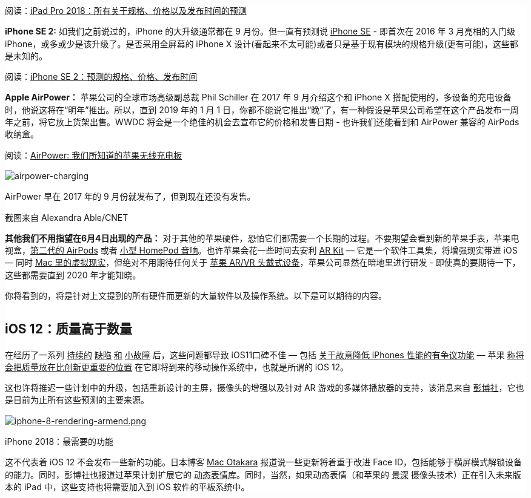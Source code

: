 阅读：[iPad Pro 2018：所有关于规格、价格以及发布时间的预测](https://www.cnet.com/news/ipad-pro-2018-all-the-rumors-on-specs-price-release-date/)

**iPhone SE 2:** 如我们之前说过的，iPhone 的大升级通常都在 9 月份。但一直有预测说 [iPhone SE](https://www.cnet.com/products/apple-iphone-se-review/) - 即首次在 2016 年 3 月亮相的入门级 iPhone，或多或少是该升级了。是否采用全屏幕的 iPhone X 设计(看起来不太可能)或者只是基于现有模块的规格升级(更有可能)，这些都是未知的。

阅读：[iPhone SE 2：预测的规格、价格、发布时间](https://www.cnet.com/news/iphone-se-2-launch-date-specs-price-release-date-rumors-notch/)

**Apple AirPower：** 苹果公司的全球市场高级副总裁 Phil Schiller 在 2017 年 9 月介绍这个和 iPhone X 搭配使用的，多设备的充电设备时，他说这将在“明年”推出。所以，直到 2019 年的 1 月 1 日，你都不能说它推出“晚”了，有一种假设是苹果公司希望在这个产品发布一周年之前，将它放上货架出售。WWDC 将会是一个绝佳的机会去宣布它的价格和发售日期 - 也许我们还能看到和 AirPower 兼容的 AirPods 收纳盒。

阅读：[AirPower: 我们所知道的苹果无线充电板](https://www.cnet.com/news/apple-airpower-wireless-charger-everything-we-know/)

![airpower-charging](https://cnet3.cbsistatic.com/img/ncNN2P2MqPIxuYdY7jRaGHHUkzM=/970x0/2017/09/12/02937a84-4f0a-4611-8af2-4a5764b95055/screen-shot-2017-09-12-at-2-44-50-pm.png)

AirPower 早在 2017 年的 9 月份就发布了，但到现在还没有发售。

截图来自 Alexandra Able/CNET

**其他我们不用指望在6月4日出现的产品：** 对于其他的苹果硬件，恐怕它们都需要一个长期的过程。不要期望会看到新的苹果手表，苹果电视盒，[第二代的 AirPods](https://www.cnet.com/news/apple-airpods-2-wireless-charging-things-we-expect/) 或者 [小型 HomePod 音响](https://www.cnet.com/news/homepod-slow-sales-homepod-mini-homepod-price-cut/)。也许苹果会花一些时间去安利 [AR Kit](https://www.cnet.com/pictures/best-arkit-apps/) — 它是一个软件工具集，将增强现实带进 iOS — 同时 [Mac 里的虚拟现实](https://www.cnet.com/news/apple-bringing-vr-external-graphics-and-game-engines-to-mac/)，但绝对不用期待任何关于 [苹果 AR/VR 头戴式设备](https://www.cnet.com/news/apple-is-working-on-an-ar-augmented-reality-vr-virtual-reality-headset-powered-by-a-wireless-wigig-hub/)，苹果公司显然在暗地里进行研发 - 即使真的要期待一下，这些都需要直到 2020 年才能知晓。

你将看到的，将是针对上文提到的所有硬件而更新的大量软件以及操作系统。以下是可以期待的内容。

## iOS 12：质量高于数量

在经历了一系列 [持续的](https://www.cnet.com/news/how-to-fix-the-ios-11-1-autocorrect-bug/) [缺陷](https://www.cnet.com/news/apple-updates-operating-systems-to-fix-app-crashing-bug/) [和](https://www.cnet.com/how-to/why-you-should-avoid-your-iphones-calculator/) [小故障](https://www.cnet.com/news/apple-slows-down-older-iphone-battery-issues/) 后，这些问题都导致 iOS11口碑不佳 — 包括 [关于故意降低 iPhones 性能的有争议功能](https://www.cnet.com/news/apple-slows-down-older-iphone-battery-issues/) — 苹果 [称将会把质量放在比创新更重要的位置](https://www.bloomberg.com/news/articles/2018-01-30/apple-is-said-to-push-back-some-key-iphone-software-features) 在它即将到来的移动操作系统中，也就是所谓的 iOS 12。

这也许将推迟一些计划中的升级，包括重新设计的主屏，摄像头的增强以及针对 AR 游戏的多媒体播放器的支持，该消息来自 [彭博社](https://www.bloomberg.com/news/articles/2018-01-30/apple-is-said-to-push-back-some-key-iphone-software-features)，它也是目前为止所有这些预测的主要来源。

[![iphone-8-rendering-armend.png](https://cnet2.cbsistatic.com/img/H0LiIaasuxLf5kdAoMYgFrmTEZA=/724x407/2018/02/28/909a855f-937f-4d63-920b-83e3fa456607/iphone-x2.jpg)](https://www.cnet.com/pictures/iphone-2018-most-wanted-features/)

iPhone 2018：最需要的功能

这不代表着 iOS 12 不会发布一些新的功能。日本博客 [Mac Otakara](http://www.macotakara.jp/blog/rumor/entry-34952.html) 报道说一些更新将着重于改进 Face ID，包括能够于横屏模式解锁设备的能力。同时，彭博社也报道过苹果计划扩展它的 [动态表情库](https://www.cnet.com/news/getting-started-with-the-iphone-x-animoji-apple/)。同时，当然，如果动态表情（和苹果的 [景深](https://www.cnet.com/news/apple-face-id-truedepth-how-it-works/) 摄像头技术）正在引入未来版本的 iPad 中，这些支持也将需要加入到 iOS 软件的平板系统中。
